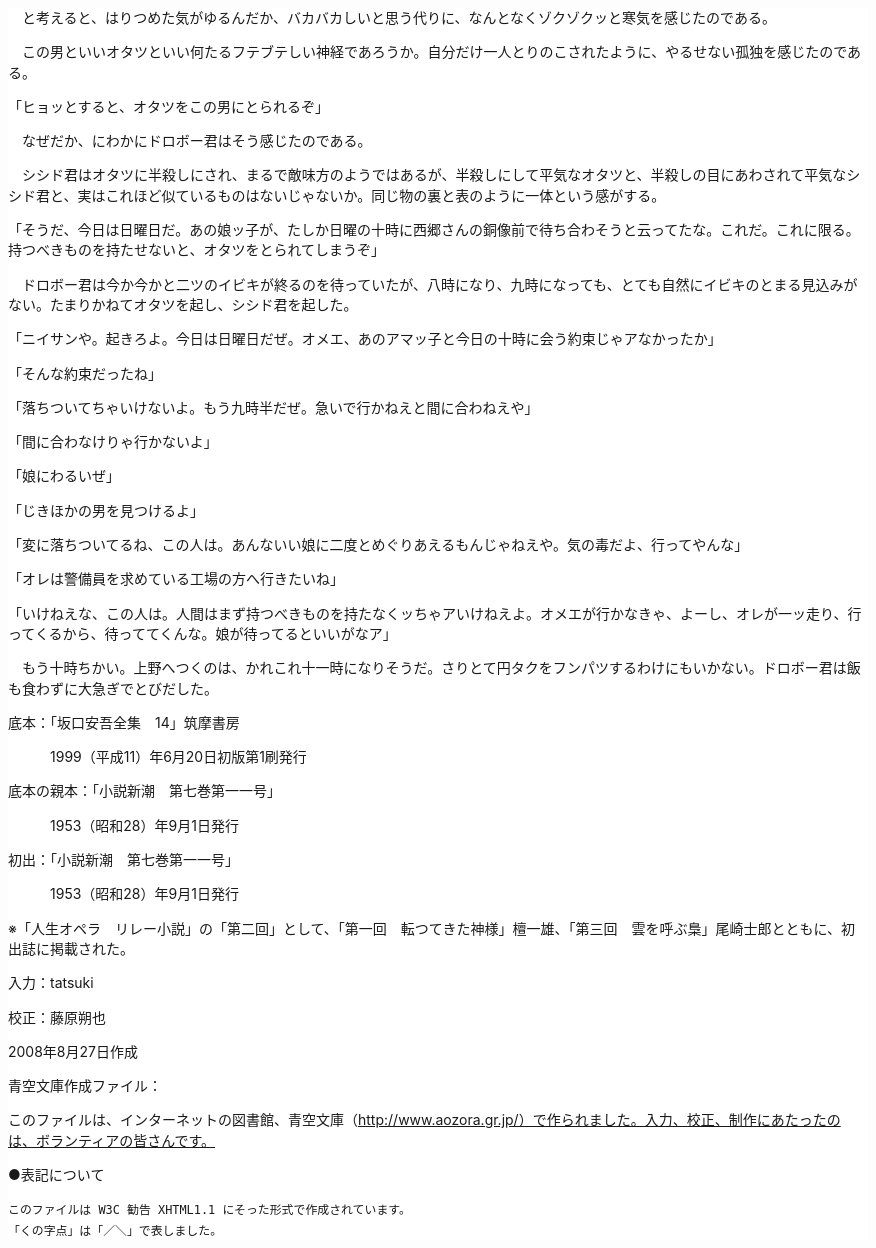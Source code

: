 　と考えると、はりつめた気がゆるんだか、バカバカしいと思う代りに、なんとなくゾクゾクッと寒気を感じたのである。

　この男といいオタツといい何たるフテブテしい神経であろうか。自分だけ一人とりのこされたように、やるせない孤独を感じたのである。

「ヒョッとすると、オタツをこの男にとられるぞ」

　なぜだか、にわかにドロボー君はそう感じたのである。

　シシド君はオタツに半殺しにされ、まるで敵味方のようではあるが、半殺しにして平気なオタツと、半殺しの目にあわされて平気なシシド君と、実はこれほど似ているものはないじゃないか。同じ物の裏と表のように一体という感がする。

「そうだ、今日は日曜日だ。あの娘ッ子が、たしか日曜の十時に西郷さんの銅像前で待ち合わそうと云ってたな。これだ。これに限る。持つべきものを持たせないと、オタツをとられてしまうぞ」

　ドロボー君は今か今かと二ツのイビキが終るのを待っていたが、八時になり、九時になっても、とても自然にイビキのとまる見込みがない。たまりかねてオタツを起し、シシド君を起した。

「ニイサンや。起きろよ。今日は日曜日だぜ。オメエ、あのアマッ子と今日の十時に会う約束じゃアなかったか」

「そんな約束だったね」

「落ちついてちゃいけないよ。もう九時半だぜ。急いで行かねえと間に合わねえや」

「間に合わなけりゃ行かないよ」

「娘にわるいぜ」

「じきほかの男を見つけるよ」

「変に落ちついてるね、この人は。あんないい娘に二度とめぐりあえるもんじゃねえや。気の毒だよ、行ってやんな」

「オレは警備員を求めている工場の方へ行きたいね」

「いけねえな、この人は。人間はまず持つべきものを持たなくッちゃアいけねえよ。オメエが行かなきゃ、よーし、オレが一ッ走り、行ってくるから、待っててくんな。娘が待ってるといいがなア」

　もう十時ちかい。上野へつくのは、かれこれ十一時になりそうだ。さりとて円タクをフンパツするわけにもいかない。ドロボー君は飯も食わずに大急ぎでとびだした。













底本：「坂口安吾全集　14」筑摩書房


　　　1999（平成11）年6月20日初版第1刷発行

底本の親本：「小説新潮　第七巻第一一号」

　　　1953（昭和28）年9月1日発行

初出：「小説新潮　第七巻第一一号」

　　　1953（昭和28）年9月1日発行

※「人生オペラ　リレー小説」の「第二回」として、「第一回　転つてきた神様」檀一雄、「第三回　雲を呼ぶ梟」尾崎士郎とともに、初出誌に掲載された。

入力：tatsuki

校正：藤原朔也

2008年8月27日作成

青空文庫作成ファイル：

このファイルは、インターネットの図書館、青空文庫（http://www.aozora.gr.jp/）で作られました。入力、校正、制作にあたったのは、ボランティアの皆さんです。











●表記について


	このファイルは W3C 勧告 XHTML1.1 にそった形式で作成されています。
	「くの字点」は「／＼」で表しました。